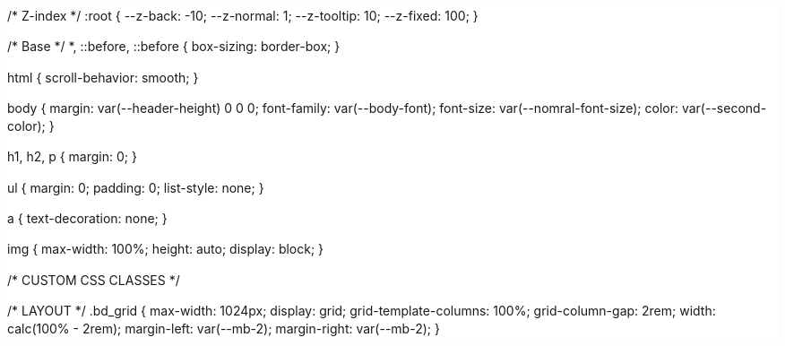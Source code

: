 /* Z-index */
:root {
  --z-back: -10;
  --z-normal: 1;
  --z-tooltip: 10;
  --z-fixed: 100;
}

/* Base */
*,
::before,
::before {
  box-sizing: border-box;
}

html {
  scroll-behavior: smooth;
}

body {
  margin: var(--header-height) 0 0 0;
  font-family: var(--body-font);
  font-size: var(--nomral-font-size);
  color: var(--second-color);
}

h1,
h2,
p {
  margin: 0;
}

ul {
  margin: 0;
  padding: 0;
  list-style: none;
}

a {
  text-decoration: none;
}

img {
  max-width: 100%;
  height: auto;
  display: block;
}

/* CUSTOM CSS CLASSES */

/* LAYOUT */
.bd_grid {
  max-width: 1024px;
  display: grid;
  grid-template-columns: 100%;
  grid-column-gap: 2rem;
  width: calc(100% - 2rem);
  margin-left: var(--mb-2);
  margin-right: var(--mb-2);
}
